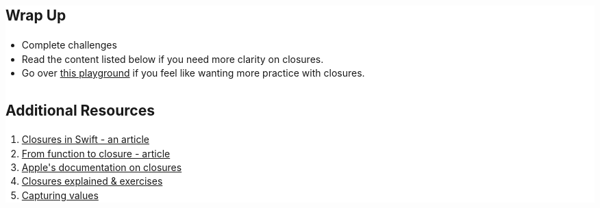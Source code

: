 

## Wrap Up

- Complete challenges
- Read the content listed below if you need more clarity on closures.
- Go over [this playground](https://github.com/Make-School-Courses/MOB-1.1-Introduction-to-Swift/blob/master/Lessons/13-Closures/assignments/Closures.playground.zip) if you feel like wanting more practice with closures.



## Additional Resources

1. [Closures in Swift - an article](https://medium.com/the-andela-way/closures-in-swift-8aef8abc9474)
1. [From function to closure - article](https://medium.com/ios-os-x-development/introduction-to-closures-in-swift-3-1d46dfaf8a20)
1. [Apple's documentation on closures](https://docs.swift.org/swift-book/LanguageGuide/Closures.html)
1. [Closures explained & exercises](https://www.weheartswift.com/closures/)
1. [Capturing values](https://www.hackingwithswift.com/sixty/6/11/capturing-values)

